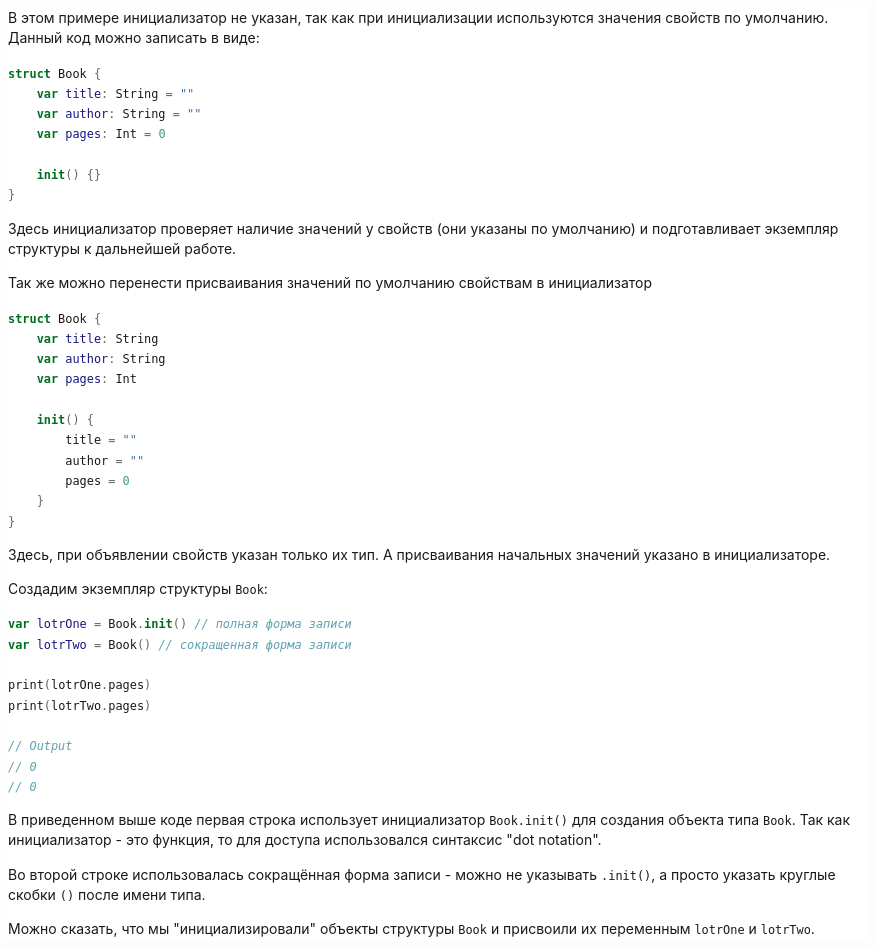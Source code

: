 В этом примере инициализатор не указан, так как при инициализации используются значения свойств по умолчанию. Данный код можно записать в виде:

```swift
struct Book {
    var title: String = ""
    var author: String = ""
    var pages: Int = 0

    init() {}
}
```

Здесь инициализатор проверяет наличие значений у свойств (они указаны по умолчанию) и подготавливает экземпляр структуры к дальнейшей работе.

Так же можно перенести присваивания значений по умолчанию свойствам в инициализатор

```swift
struct Book {
    var title: String
    var author: String
    var pages: Int

    init() {
        title = ""
        author = ""
        pages = 0
    }
}
```

Здесь, при объявлении свойств указан только их тип. А присваивания начальных значений указано в инициализаторе.

Создадим экземпляр структуры `Book`:

```swift
var lotrOne = Book.init() // полная форма записи
var lotrTwo = Book() // сокращенная форма записи

print(lotrOne.pages)
print(lotrTwo.pages)

// Output
// 0
// 0
```

В приведенном выше коде первая строка использует инициализатор `Book.init()` для создания объекта типа `Book`. Так как инициализатор - это функция, то для доступа использовался синтаксис "dot notation".

Во второй строке использовалась сокращённая форма записи - можно не указывать `.init()`, а просто указать круглые скобки `()` после имени типа. 

Можно сказать, что мы "инициализировали" объекты структуры `Book` и присвоили их переменным `lotrOne` и `lotrTwo`.
